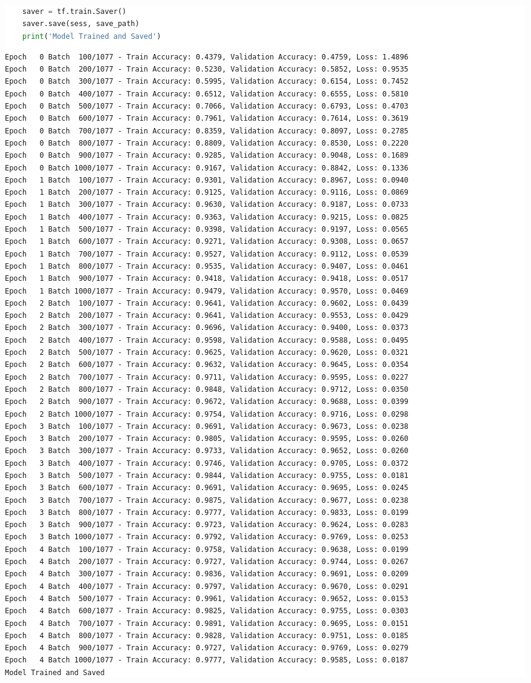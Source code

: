 ```python
    saver = tf.train.Saver()
    saver.save(sess, save_path)
    print('Model Trained and Saved')
```

    Epoch   0 Batch  100/1077 - Train Accuracy: 0.4379, Validation Accuracy: 0.4759, Loss: 1.4896
    Epoch   0 Batch  200/1077 - Train Accuracy: 0.5230, Validation Accuracy: 0.5852, Loss: 0.9535
    Epoch   0 Batch  300/1077 - Train Accuracy: 0.5995, Validation Accuracy: 0.6154, Loss: 0.7452
    Epoch   0 Batch  400/1077 - Train Accuracy: 0.6512, Validation Accuracy: 0.6555, Loss: 0.5810
    Epoch   0 Batch  500/1077 - Train Accuracy: 0.7066, Validation Accuracy: 0.6793, Loss: 0.4703
    Epoch   0 Batch  600/1077 - Train Accuracy: 0.7961, Validation Accuracy: 0.7614, Loss: 0.3619
    Epoch   0 Batch  700/1077 - Train Accuracy: 0.8359, Validation Accuracy: 0.8097, Loss: 0.2785
    Epoch   0 Batch  800/1077 - Train Accuracy: 0.8809, Validation Accuracy: 0.8530, Loss: 0.2220
    Epoch   0 Batch  900/1077 - Train Accuracy: 0.9285, Validation Accuracy: 0.9048, Loss: 0.1689
    Epoch   0 Batch 1000/1077 - Train Accuracy: 0.9167, Validation Accuracy: 0.8842, Loss: 0.1336
    Epoch   1 Batch  100/1077 - Train Accuracy: 0.9301, Validation Accuracy: 0.8967, Loss: 0.0940
    Epoch   1 Batch  200/1077 - Train Accuracy: 0.9125, Validation Accuracy: 0.9116, Loss: 0.0869
    Epoch   1 Batch  300/1077 - Train Accuracy: 0.9630, Validation Accuracy: 0.9187, Loss: 0.0733
    Epoch   1 Batch  400/1077 - Train Accuracy: 0.9363, Validation Accuracy: 0.9215, Loss: 0.0825
    Epoch   1 Batch  500/1077 - Train Accuracy: 0.9398, Validation Accuracy: 0.9197, Loss: 0.0565
    Epoch   1 Batch  600/1077 - Train Accuracy: 0.9271, Validation Accuracy: 0.9308, Loss: 0.0657
    Epoch   1 Batch  700/1077 - Train Accuracy: 0.9527, Validation Accuracy: 0.9112, Loss: 0.0539
    Epoch   1 Batch  800/1077 - Train Accuracy: 0.9535, Validation Accuracy: 0.9407, Loss: 0.0461
    Epoch   1 Batch  900/1077 - Train Accuracy: 0.9418, Validation Accuracy: 0.9418, Loss: 0.0517
    Epoch   1 Batch 1000/1077 - Train Accuracy: 0.9479, Validation Accuracy: 0.9570, Loss: 0.0469
    Epoch   2 Batch  100/1077 - Train Accuracy: 0.9641, Validation Accuracy: 0.9602, Loss: 0.0439
    Epoch   2 Batch  200/1077 - Train Accuracy: 0.9641, Validation Accuracy: 0.9553, Loss: 0.0429
    Epoch   2 Batch  300/1077 - Train Accuracy: 0.9696, Validation Accuracy: 0.9400, Loss: 0.0373
    Epoch   2 Batch  400/1077 - Train Accuracy: 0.9598, Validation Accuracy: 0.9588, Loss: 0.0495
    Epoch   2 Batch  500/1077 - Train Accuracy: 0.9625, Validation Accuracy: 0.9620, Loss: 0.0321
    Epoch   2 Batch  600/1077 - Train Accuracy: 0.9632, Validation Accuracy: 0.9645, Loss: 0.0354
    Epoch   2 Batch  700/1077 - Train Accuracy: 0.9711, Validation Accuracy: 0.9595, Loss: 0.0227
    Epoch   2 Batch  800/1077 - Train Accuracy: 0.9848, Validation Accuracy: 0.9712, Loss: 0.0350
    Epoch   2 Batch  900/1077 - Train Accuracy: 0.9672, Validation Accuracy: 0.9688, Loss: 0.0399
    Epoch   2 Batch 1000/1077 - Train Accuracy: 0.9754, Validation Accuracy: 0.9716, Loss: 0.0298
    Epoch   3 Batch  100/1077 - Train Accuracy: 0.9691, Validation Accuracy: 0.9673, Loss: 0.0238
    Epoch   3 Batch  200/1077 - Train Accuracy: 0.9805, Validation Accuracy: 0.9595, Loss: 0.0260
    Epoch   3 Batch  300/1077 - Train Accuracy: 0.9733, Validation Accuracy: 0.9652, Loss: 0.0260
    Epoch   3 Batch  400/1077 - Train Accuracy: 0.9746, Validation Accuracy: 0.9705, Loss: 0.0372
    Epoch   3 Batch  500/1077 - Train Accuracy: 0.9844, Validation Accuracy: 0.9755, Loss: 0.0181
    Epoch   3 Batch  600/1077 - Train Accuracy: 0.9691, Validation Accuracy: 0.9695, Loss: 0.0245
    Epoch   3 Batch  700/1077 - Train Accuracy: 0.9875, Validation Accuracy: 0.9677, Loss: 0.0238
    Epoch   3 Batch  800/1077 - Train Accuracy: 0.9777, Validation Accuracy: 0.9833, Loss: 0.0199
    Epoch   3 Batch  900/1077 - Train Accuracy: 0.9723, Validation Accuracy: 0.9624, Loss: 0.0283
    Epoch   3 Batch 1000/1077 - Train Accuracy: 0.9792, Validation Accuracy: 0.9769, Loss: 0.0253
    Epoch   4 Batch  100/1077 - Train Accuracy: 0.9758, Validation Accuracy: 0.9638, Loss: 0.0199
    Epoch   4 Batch  200/1077 - Train Accuracy: 0.9727, Validation Accuracy: 0.9744, Loss: 0.0267
    Epoch   4 Batch  300/1077 - Train Accuracy: 0.9836, Validation Accuracy: 0.9691, Loss: 0.0209
    Epoch   4 Batch  400/1077 - Train Accuracy: 0.9797, Validation Accuracy: 0.9670, Loss: 0.0291
    Epoch   4 Batch  500/1077 - Train Accuracy: 0.9961, Validation Accuracy: 0.9652, Loss: 0.0153
    Epoch   4 Batch  600/1077 - Train Accuracy: 0.9825, Validation Accuracy: 0.9755, Loss: 0.0303
    Epoch   4 Batch  700/1077 - Train Accuracy: 0.9891, Validation Accuracy: 0.9695, Loss: 0.0151
    Epoch   4 Batch  800/1077 - Train Accuracy: 0.9828, Validation Accuracy: 0.9751, Loss: 0.0185
    Epoch   4 Batch  900/1077 - Train Accuracy: 0.9727, Validation Accuracy: 0.9769, Loss: 0.0279
    Epoch   4 Batch 1000/1077 - Train Accuracy: 0.9777, Validation Accuracy: 0.9585, Loss: 0.0187
    Model Trained and Saved
    